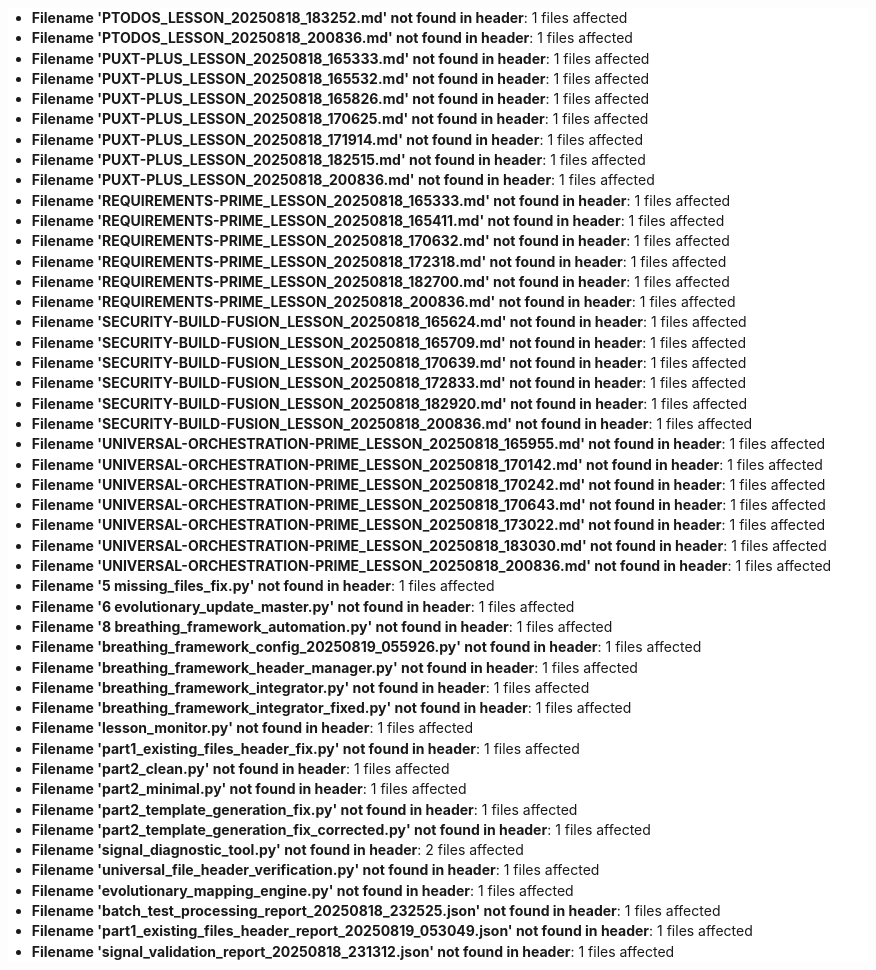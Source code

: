 - **Filename 'PTODOS_LESSON_20250818_183252.md' not found in header**: 1 files affected
- **Filename 'PTODOS_LESSON_20250818_200836.md' not found in header**: 1 files affected
- **Filename 'PUXT-PLUS_LESSON_20250818_165333.md' not found in header**: 1 files affected
- **Filename 'PUXT-PLUS_LESSON_20250818_165532.md' not found in header**: 1 files affected
- **Filename 'PUXT-PLUS_LESSON_20250818_165826.md' not found in header**: 1 files affected
- **Filename 'PUXT-PLUS_LESSON_20250818_170625.md' not found in header**: 1 files affected
- **Filename 'PUXT-PLUS_LESSON_20250818_171914.md' not found in header**: 1 files affected
- **Filename 'PUXT-PLUS_LESSON_20250818_182515.md' not found in header**: 1 files affected
- **Filename 'PUXT-PLUS_LESSON_20250818_200836.md' not found in header**: 1 files affected
- **Filename 'REQUIREMENTS-PRIME_LESSON_20250818_165333.md' not found in header**: 1 files affected
- **Filename 'REQUIREMENTS-PRIME_LESSON_20250818_165411.md' not found in header**: 1 files affected
- **Filename 'REQUIREMENTS-PRIME_LESSON_20250818_170632.md' not found in header**: 1 files affected
- **Filename 'REQUIREMENTS-PRIME_LESSON_20250818_172318.md' not found in header**: 1 files affected
- **Filename 'REQUIREMENTS-PRIME_LESSON_20250818_182700.md' not found in header**: 1 files affected
- **Filename 'REQUIREMENTS-PRIME_LESSON_20250818_200836.md' not found in header**: 1 files affected
- **Filename 'SECURITY-BUILD-FUSION_LESSON_20250818_165624.md' not found in header**: 1 files affected
- **Filename 'SECURITY-BUILD-FUSION_LESSON_20250818_165709.md' not found in header**: 1 files affected
- **Filename 'SECURITY-BUILD-FUSION_LESSON_20250818_170639.md' not found in header**: 1 files affected
- **Filename 'SECURITY-BUILD-FUSION_LESSON_20250818_172833.md' not found in header**: 1 files affected
- **Filename 'SECURITY-BUILD-FUSION_LESSON_20250818_182920.md' not found in header**: 1 files affected
- **Filename 'SECURITY-BUILD-FUSION_LESSON_20250818_200836.md' not found in header**: 1 files affected
- **Filename 'UNIVERSAL-ORCHESTRATION-PRIME_LESSON_20250818_165955.md' not found in header**: 1 files affected
- **Filename 'UNIVERSAL-ORCHESTRATION-PRIME_LESSON_20250818_170142.md' not found in header**: 1 files affected
- **Filename 'UNIVERSAL-ORCHESTRATION-PRIME_LESSON_20250818_170242.md' not found in header**: 1 files affected
- **Filename 'UNIVERSAL-ORCHESTRATION-PRIME_LESSON_20250818_170643.md' not found in header**: 1 files affected
- **Filename 'UNIVERSAL-ORCHESTRATION-PRIME_LESSON_20250818_173022.md' not found in header**: 1 files affected
- **Filename 'UNIVERSAL-ORCHESTRATION-PRIME_LESSON_20250818_183030.md' not found in header**: 1 files affected
- **Filename 'UNIVERSAL-ORCHESTRATION-PRIME_LESSON_20250818_200836.md' not found in header**: 1 files affected
- **Filename '5 missing_files_fix.py' not found in header**: 1 files affected
- **Filename '6 evolutionary_update_master.py' not found in header**: 1 files affected
- **Filename '8 breathing_framework_automation.py' not found in header**: 1 files affected
- **Filename 'breathing_framework_config_20250819_055926.py' not found in header**: 1 files affected
- **Filename 'breathing_framework_header_manager.py' not found in header**: 1 files affected
- **Filename 'breathing_framework_integrator.py' not found in header**: 1 files affected
- **Filename 'breathing_framework_integrator_fixed.py' not found in header**: 1 files affected
- **Filename 'lesson_monitor.py' not found in header**: 1 files affected
- **Filename 'part1_existing_files_header_fix.py' not found in header**: 1 files affected
- **Filename 'part2_clean.py' not found in header**: 1 files affected
- **Filename 'part2_minimal.py' not found in header**: 1 files affected
- **Filename 'part2_template_generation_fix.py' not found in header**: 1 files affected
- **Filename 'part2_template_generation_fix_corrected.py' not found in header**: 1 files affected
- **Filename 'signal_diagnostic_tool.py' not found in header**: 2 files affected
- **Filename 'universal_file_header_verification.py' not found in header**: 1 files affected
- **Filename 'evolutionary_mapping_engine.py' not found in header**: 1 files affected
- **Filename 'batch_test_processing_report_20250818_232525.json' not found in header**: 1 files affected
- **Filename 'part1_existing_files_header_report_20250819_053049.json' not found in header**: 1 files affected
- **Filename 'signal_validation_report_20250818_231312.json' not found in header**: 1 files affected